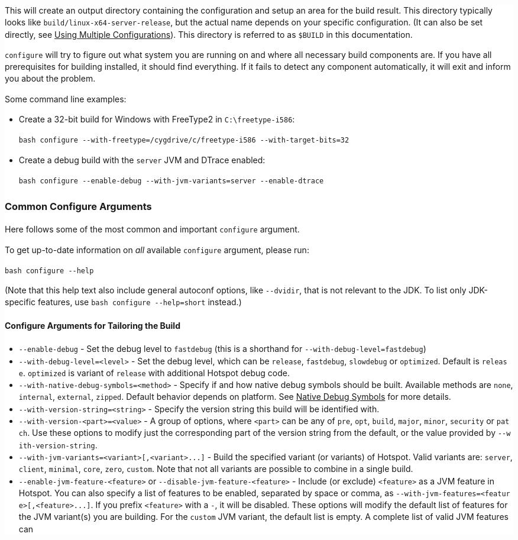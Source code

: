 This will create an output directory containing the configuration and setup an
area for the build result. This directory typically looks like
`build/linux-x64-server-release`, but the actual name depends on your specific
configuration. (It can also be set directly, see [Using Multiple
Configurations](#using-multiple-configurations)). This directory is referred to
as `$BUILD` in this documentation.

`configure` will try to figure out what system you are running on and where all
necessary build components are. If you have all prerequisites for building
installed, it should find everything. If it fails to detect any component
automatically, it will exit and inform you about the problem.

Some command line examples:

* Create a 32-bit build for Windows with FreeType2 in `C:\freetype-i586`:

  ```
  bash configure --with-freetype=/cygdrive/c/freetype-i586 --with-target-bits=32
  ```

* Create a debug build with the `server` JVM and DTrace enabled:

  ```
  bash configure --enable-debug --with-jvm-variants=server --enable-dtrace
  ```

### Common Configure Arguments

Here follows some of the most common and important `configure` argument.

To get up-to-date information on *all* available `configure` argument, please
run:

```
bash configure --help
```

(Note that this help text also include general autoconf options, like
`--dvidir`, that is not relevant to the JDK. To list only JDK-specific
features, use `bash configure --help=short` instead.)

#### Configure Arguments for Tailoring the Build

* `--enable-debug` - Set the debug level to `fastdebug` (this is a shorthand
  for `--with-debug-level=fastdebug`)
* `--with-debug-level=<level>` - Set the debug level, which can be `release`,
  `fastdebug`, `slowdebug` or `optimized`. Default is `release`. `optimized` is
  variant of `release` with additional Hotspot debug code.
* `--with-native-debug-symbols=<method>` - Specify if and how native debug
  symbols should be built. Available methods are `none`, `internal`,
  `external`, `zipped`. Default behavior depends on platform. See [Native Debug
  Symbols](#native-debug-symbols) for more details.
* `--with-version-string=<string>` - Specify the version string this build will
  be identified with.
* `--with-version-<part>=<value>` - A group of options, where `<part>` can be
  any of `pre`, `opt`, `build`, `major`, `minor`, `security` or `patch`. Use
  these options to modify just the corresponding part of the version string
  from the default, or the value provided by `--with-version-string`.
* `--with-jvm-variants=<variant>[,<variant>...]` - Build the specified variant
  (or variants) of Hotspot. Valid variants are: `server`, `client`, `minimal`,
  `core`, `zero`, `custom`. Note that not all variants are possible to combine
  in a single build.
* `--enable-jvm-feature-<feature>` or `--disable-jvm-feature-<feature>` -
  Include (or exclude) `<feature>` as a JVM feature in Hotspot. You can also
  specify a list of features to be enabled, separated by space or comma, as
  `--with-jvm-features=<feature>[,<feature>...]`. If you prefix `<feature>`
  with a `-`, it will be disabled. These options will modify the default list
  of features for the JVM variant(s) you are building. For the `custom` JVM
  variant, the default list is empty. A complete list of valid JVM features can